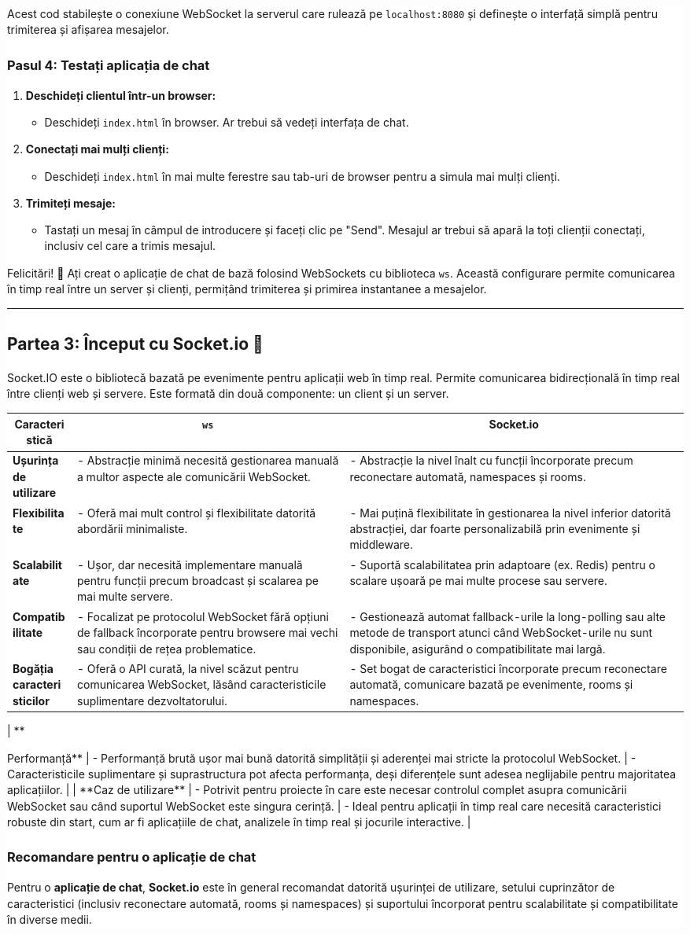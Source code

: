 Acest cod stabilește o conexiune WebSocket la serverul care rulează pe `localhost:8080` și definește o interfață simplă pentru trimiterea și afișarea mesajelor.

### Pasul 4: Testați aplicația de chat

1. **Deschideți clientul într-un browser:**

   - Deschideți `index.html` în browser. Ar trebui să vedeți interfața de chat.

2. **Conectați mai mulți clienți:**

   - Deschideți `index.html` în mai multe ferestre sau tab-uri de browser pentru a simula mai mulți clienți.

3. **Trimiteți mesaje:**
   - Tastați un mesaj în câmpul de introducere și faceți clic pe "Send". Mesajul ar trebui să apară la toți clienții conectați, inclusiv cel care a trimis mesajul.

Felicitări! 🎉 Ați creat o aplicație de chat de bază folosind WebSockets cu biblioteca `ws`. Această configurare permite comunicarea în timp real între un server și clienți, permițând trimiterea și primirea instantanee a mesajelor.

---

## Partea 3: Început cu Socket.io 🚀

Socket.IO este o bibliotecă bazată pe evenimente pentru aplicații web în timp real. Permite comunicarea bidirecțională în timp real între clienți web și servere. Este formată din două componente: un client și un server.

| Caracteristică                | `ws`                                                                                                                                   | Socket.io                                                                                                                                                                 |
| ----------------------------- | -------------------------------------------------------------------------------------------------------------------------------------- | ------------------------------------------------------------------------------------------------------------------------------------------------------------------------- |
| **Ușurința de utilizare**     | - Abstracție minimă necesită gestionarea manuală a multor aspecte ale comunicării WebSocket.                                           | - Abstracție la nivel înalt cu funcții încorporate precum reconectare automată, namespaces și rooms.                                                                      |
| **Flexibilitate**             | - Oferă mai mult control și flexibilitate datorită abordării minimaliste.                                                              | - Mai puțină flexibilitate în gestionarea la nivel inferior datorită abstracției, dar foarte personalizabilă prin evenimente și middleware.                               |
| **Scalabilitate**             | - Ușor, dar necesită implementare manuală pentru funcții precum broadcast și scalarea pe mai multe servere.                            | - Suportă scalabilitatea prin adaptoare (ex. Redis) pentru o scalare ușoară pe mai multe procese sau servere.                                                             |
| **Compatibilitate**           | - Focalizat pe protocolul WebSocket fără opțiuni de fallback încorporate pentru browsere mai vechi sau condiții de rețea problematice. | - Gestionează automat fallback-urile la long-polling sau alte metode de transport atunci când WebSocket-urile nu sunt disponibile, asigurând o compatibilitate mai largă. |
| **Bogăția caracteristicilor** | - Oferă o API curată, la nivel scăzut pentru comunicarea WebSocket, lăsând caracteristicile suplimentare dezvoltatorului.              | - Set bogat de caracteristici încorporate precum reconectare automată, comunicare bazată pe evenimente, rooms și namespaces.                                              |

| \*\*

Performanță** | - Performanță brută ușor mai bună datorită simplității și aderenței mai stricte la protocolul WebSocket. | - Caracteristicile suplimentare și suprastructura pot afecta performanța, deși diferențele sunt adesea neglijabile pentru majoritatea aplicațiilor. |
| **Caz de utilizare\*\* | - Potrivit pentru proiecte în care este necesar controlul complet asupra comunicării WebSocket sau când suportul WebSocket este singura cerință. | - Ideal pentru aplicații în timp real care necesită caracteristici robuste din start, cum ar fi aplicațiile de chat, analizele în timp real și jocurile interactive. |

### Recomandare pentru o aplicație de chat

Pentru o **aplicație de chat**, **Socket.io** este în general recomandat datorită ușurinței de utilizare, setului cuprinzător de caracteristici (inclusiv reconectare automată, rooms și namespaces) și suportului încorporat pentru scalabilitate și compatibilitate în diverse medii.
